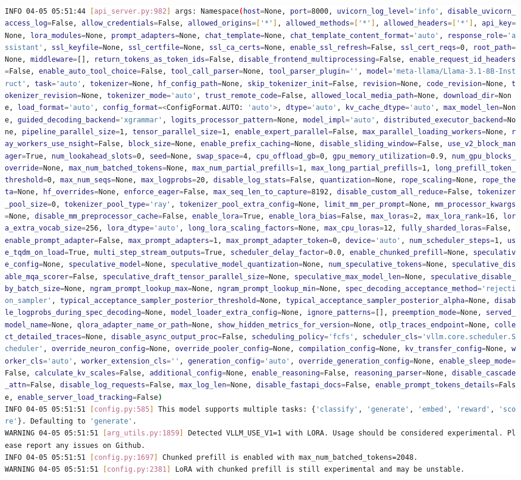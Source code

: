 ```bash
INFO 04-05 05:51:44 [api_server.py:982] args: Namespace(host=None, port=8000, uvicorn_log_level='info', disable_uvicorn_access_log=False, allow_credentials=False, allowed_origins=['*'], allowed_methods=['*'], allowed_headers=['*'], api_key=None, lora_modules=None, prompt_adapters=None, chat_template=None, chat_template_content_format='auto', response_role='assistant', ssl_keyfile=None, ssl_certfile=None, ssl_ca_certs=None, enable_ssl_refresh=False, ssl_cert_reqs=0, root_path=None, middleware=[], return_tokens_as_token_ids=False, disable_frontend_multiprocessing=False, enable_request_id_headers=False, enable_auto_tool_choice=False, tool_call_parser=None, tool_parser_plugin='', model='meta-llama/Llama-3.1-8B-Instruct', task='auto', tokenizer=None, hf_config_path=None, skip_tokenizer_init=False, revision=None, code_revision=None, tokenizer_revision=None, tokenizer_mode='auto', trust_remote_code=False, allowed_local_media_path=None, download_dir=None, load_format='auto', config_format=<ConfigFormat.AUTO: 'auto'>, dtype='auto', kv_cache_dtype='auto', max_model_len=None, guided_decoding_backend='xgrammar', logits_processor_pattern=None, model_impl='auto', distributed_executor_backend=None, pipeline_parallel_size=1, tensor_parallel_size=1, enable_expert_parallel=False, max_parallel_loading_workers=None, ray_workers_use_nsight=False, block_size=None, enable_prefix_caching=None, disable_sliding_window=False, use_v2_block_manager=True, num_lookahead_slots=0, seed=None, swap_space=4, cpu_offload_gb=0, gpu_memory_utilization=0.9, num_gpu_blocks_override=None, max_num_batched_tokens=None, max_num_partial_prefills=1, max_long_partial_prefills=1, long_prefill_token_threshold=0, max_num_seqs=None, max_logprobs=20, disable_log_stats=False, quantization=None, rope_scaling=None, rope_theta=None, hf_overrides=None, enforce_eager=False, max_seq_len_to_capture=8192, disable_custom_all_reduce=False, tokenizer_pool_size=0, tokenizer_pool_type='ray', tokenizer_pool_extra_config=None, limit_mm_per_prompt=None, mm_processor_kwargs=None, disable_mm_preprocessor_cache=False, enable_lora=True, enable_lora_bias=False, max_loras=2, max_lora_rank=16, lora_extra_vocab_size=256, lora_dtype='auto', long_lora_scaling_factors=None, max_cpu_loras=12, fully_sharded_loras=False, enable_prompt_adapter=False, max_prompt_adapters=1, max_prompt_adapter_token=0, device='auto', num_scheduler_steps=1, use_tqdm_on_load=True, multi_step_stream_outputs=True, scheduler_delay_factor=0.0, enable_chunked_prefill=None, speculative_config=None, speculative_model=None, speculative_model_quantization=None, num_speculative_tokens=None, speculative_disable_mqa_scorer=False, speculative_draft_tensor_parallel_size=None, speculative_max_model_len=None, speculative_disable_by_batch_size=None, ngram_prompt_lookup_max=None, ngram_prompt_lookup_min=None, spec_decoding_acceptance_method='rejection_sampler', typical_acceptance_sampler_posterior_threshold=None, typical_acceptance_sampler_posterior_alpha=None, disable_logprobs_during_spec_decoding=None, model_loader_extra_config=None, ignore_patterns=[], preemption_mode=None, served_model_name=None, qlora_adapter_name_or_path=None, show_hidden_metrics_for_version=None, otlp_traces_endpoint=None, collect_detailed_traces=None, disable_async_output_proc=False, scheduling_policy='fcfs', scheduler_cls='vllm.core.scheduler.Scheduler', override_neuron_config=None, override_pooler_config=None, compilation_config=None, kv_transfer_config=None, worker_cls='auto', worker_extension_cls='', generation_config='auto', override_generation_config=None, enable_sleep_mode=False, calculate_kv_scales=False, additional_config=None, enable_reasoning=False, reasoning_parser=None, disable_cascade_attn=False, disable_log_requests=False, max_log_len=None, disable_fastapi_docs=False, enable_prompt_tokens_details=False, enable_server_load_tracking=False)
INFO 04-05 05:51:51 [config.py:585] This model supports multiple tasks: {'classify', 'generate', 'embed', 'reward', 'score'}. Defaulting to 'generate'.
WARNING 04-05 05:51:51 [arg_utils.py:1859] Detected VLLM_USE_V1=1 with LORA. Usage should be considered experimental. Please report any issues on Github.
INFO 04-05 05:51:51 [config.py:1697] Chunked prefill is enabled with max_num_batched_tokens=2048.
WARNING 04-05 05:51:51 [config.py:2381] LoRA with chunked prefill is still experimental and may be unstable.
```